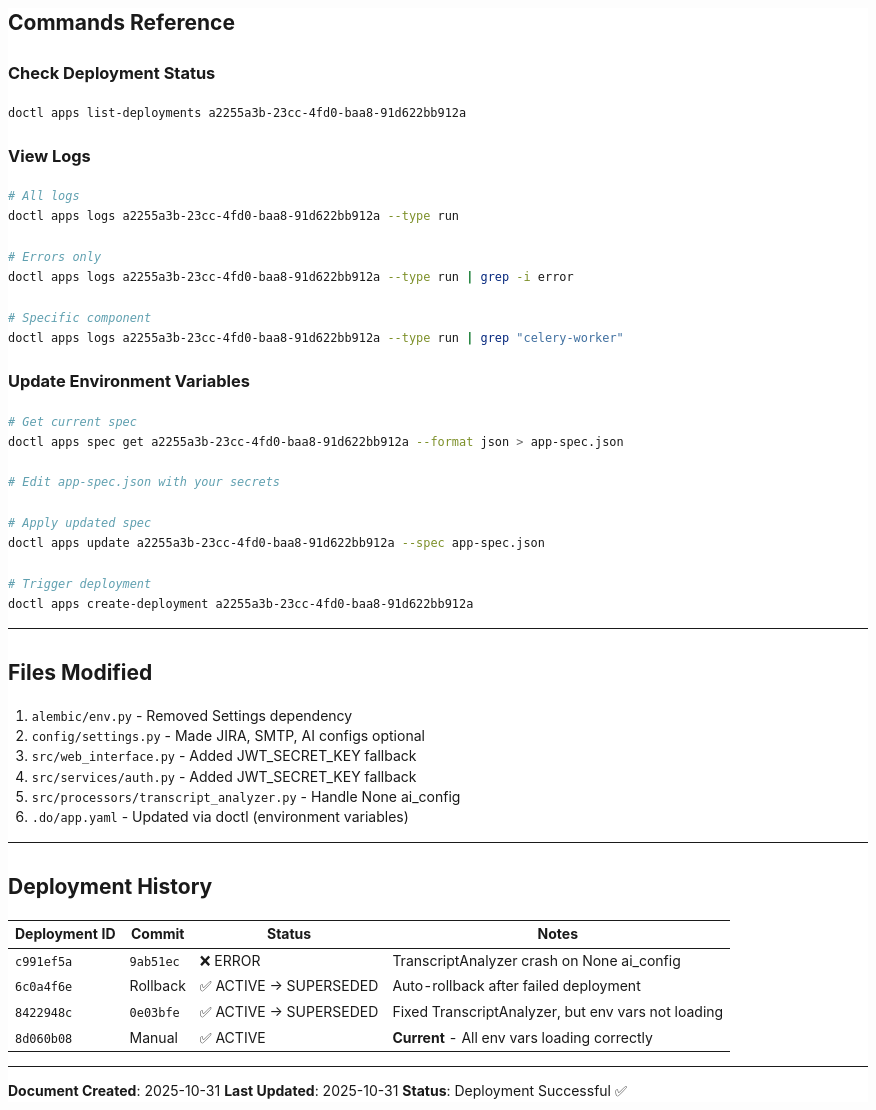 
## Commands Reference

### Check Deployment Status
```bash
doctl apps list-deployments a2255a3b-23cc-4fd0-baa8-91d622bb912a
```

### View Logs
```bash
# All logs
doctl apps logs a2255a3b-23cc-4fd0-baa8-91d622bb912a --type run

# Errors only
doctl apps logs a2255a3b-23cc-4fd0-baa8-91d622bb912a --type run | grep -i error

# Specific component
doctl apps logs a2255a3b-23cc-4fd0-baa8-91d622bb912a --type run | grep "celery-worker"
```

### Update Environment Variables
```bash
# Get current spec
doctl apps spec get a2255a3b-23cc-4fd0-baa8-91d622bb912a --format json > app-spec.json

# Edit app-spec.json with your secrets

# Apply updated spec
doctl apps update a2255a3b-23cc-4fd0-baa8-91d622bb912a --spec app-spec.json

# Trigger deployment
doctl apps create-deployment a2255a3b-23cc-4fd0-baa8-91d622bb912a
```

---

## Files Modified

1. `alembic/env.py` - Removed Settings dependency
2. `config/settings.py` - Made JIRA, SMTP, AI configs optional
3. `src/web_interface.py` - Added JWT_SECRET_KEY fallback
4. `src/services/auth.py` - Added JWT_SECRET_KEY fallback
5. `src/processors/transcript_analyzer.py` - Handle None ai_config
6. `.do/app.yaml` - Updated via doctl (environment variables)

---

## Deployment History

| Deployment ID | Commit | Status | Notes |
|--------------|--------|--------|-------|
| `c991ef5a` | `9ab51ec` | ❌ ERROR | TranscriptAnalyzer crash on None ai_config |
| `6c0a4f6e` | Rollback | ✅ ACTIVE → SUPERSEDED | Auto-rollback after failed deployment |
| `8422948c` | `0e03bfe` | ✅ ACTIVE → SUPERSEDED | Fixed TranscriptAnalyzer, but env vars not loading |
| `8d060b08` | Manual | ✅ ACTIVE | **Current** - All env vars loading correctly |

---

**Document Created**: 2025-10-31
**Last Updated**: 2025-10-31
**Status**: Deployment Successful ✅
